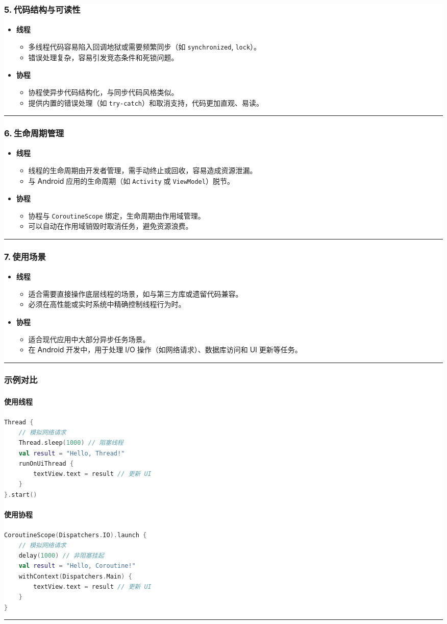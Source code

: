### **5. 代码结构与可读性**
- **线程**  
  - 多线程代码容易陷入回调地狱或需要频繁同步（如 `synchronized`, `lock`）。
  - 错误处理复杂，容易引发竞态条件和死锁问题。

- **协程**  
  - 协程使异步代码结构化，与同步代码风格类似。
  - 提供内置的错误处理（如 `try-catch`）和取消支持，代码更加直观、易读。

---

### **6. 生命周期管理**
- **线程**  
  - 线程的生命周期由开发者管理，需手动终止或回收，容易造成资源泄漏。
  - 与 Android 应用的生命周期（如 `Activity` 或 `ViewModel`）脱节。

- **协程**  
  - 协程与 `CoroutineScope` 绑定，生命周期由作用域管理。
  - 可以自动在作用域销毁时取消任务，避免资源浪费。

---

### **7. 使用场景**
- **线程**  
  - 适合需要直接操作底层线程的场景，如与第三方库或遗留代码兼容。
  - 必须在高性能或实时系统中精确控制线程行为时。

- **协程**  
  - 适合现代应用中大部分异步任务场景。
  - 在 Android 开发中，用于处理 I/O 操作（如网络请求）、数据库访问和 UI 更新等任务。

---

### **示例对比**

#### 使用线程
```kotlin
Thread {
    // 模拟网络请求
    Thread.sleep(1000) // 阻塞线程
    val result = "Hello, Thread!"
    runOnUiThread {
        textView.text = result // 更新 UI
    }
}.start()
```

#### 使用协程
```kotlin
CoroutineScope(Dispatchers.IO).launch {
    // 模拟网络请求
    delay(1000) // 非阻塞挂起
    val result = "Hello, Coroutine!"
    withContext(Dispatchers.Main) {
        textView.text = result // 更新 UI
    }
}
```

---